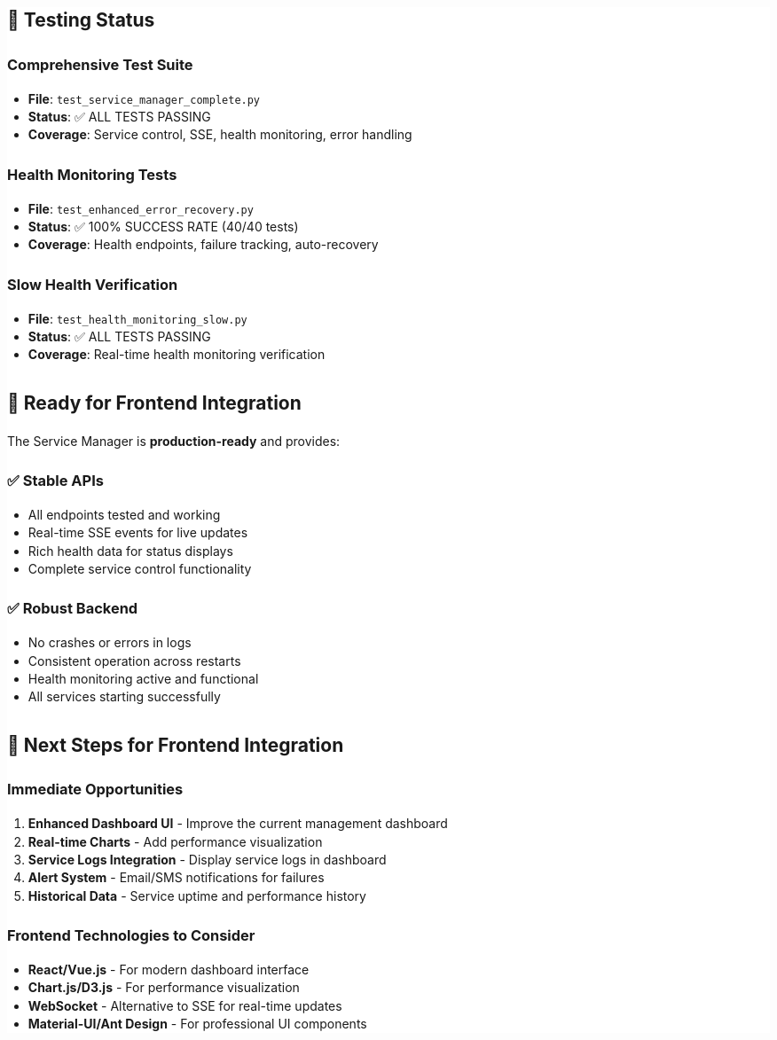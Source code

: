 ## 🧪 Testing Status

### Comprehensive Test Suite
- **File**: `test_service_manager_complete.py`
- **Status**: ✅ ALL TESTS PASSING
- **Coverage**: Service control, SSE, health monitoring, error handling

### Health Monitoring Tests
- **File**: `test_enhanced_error_recovery.py`
- **Status**: ✅ 100% SUCCESS RATE (40/40 tests)
- **Coverage**: Health endpoints, failure tracking, auto-recovery

### Slow Health Verification
- **File**: `test_health_monitoring_slow.py`
- **Status**: ✅ ALL TESTS PASSING
- **Coverage**: Real-time health monitoring verification

## 🎯 Ready for Frontend Integration

The Service Manager is **production-ready** and provides:

### ✅ Stable APIs
- All endpoints tested and working
- Real-time SSE events for live updates
- Rich health data for status displays
- Complete service control functionality

### ✅ Robust Backend
- No crashes or errors in logs
- Consistent operation across restarts
- Health monitoring active and functional
- All services starting successfully

## 🔮 Next Steps for Frontend Integration

### Immediate Opportunities
1. **Enhanced Dashboard UI** - Improve the current management dashboard
2. **Real-time Charts** - Add performance visualization
3. **Service Logs Integration** - Display service logs in dashboard
4. **Alert System** - Email/SMS notifications for failures
5. **Historical Data** - Service uptime and performance history

### Frontend Technologies to Consider
- **React/Vue.js** - For modern dashboard interface
- **Chart.js/D3.js** - For performance visualization
- **WebSocket** - Alternative to SSE for real-time updates
- **Material-UI/Ant Design** - For professional UI components
